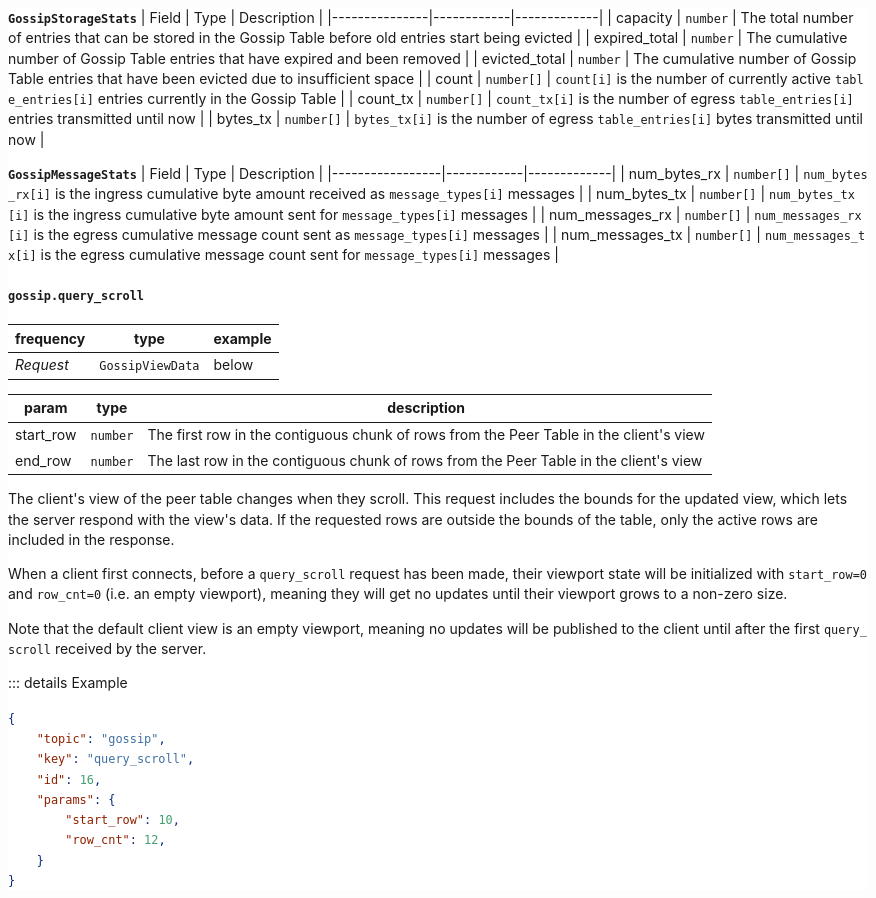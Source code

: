 **`GossipStorageStats`**
| Field         | Type       | Description |
|---------------|------------|-------------|
| capacity      | `number`   | The total number of entries that can be stored in the Gossip Table before old entries start being evicted |
| expired_total | `number`   | The cumulative number of Gossip Table entries that have expired and been removed |
| evicted_total | `number`   | The cumulative number of Gossip Table entries that have been evicted due to insufficient space |
| count         | `number[]` | `count[i]` is the number of currently active `table_entries[i]` entries currently in the Gossip Table |
| count_tx      | `number[]` | `count_tx[i]` is the number of egress `table_entries[i]` entries transmitted until now |
| bytes_tx      | `number[]` | `bytes_tx[i]` is the number of egress `table_entries[i]` bytes transmitted until now |

**`GossipMessageStats`**
| Field           | Type       | Description |
|-----------------|------------|-------------|
| num_bytes_rx    | `number[]` | `num_bytes_rx[i]` is the ingress cumulative byte amount received as `message_types[i]` messages |
| num_bytes_tx    | `number[]` | `num_bytes_tx[i]` is the ingress cumulative byte amount sent for `message_types[i]` messages |
| num_messages_rx | `number[]` | `num_messages_rx[i]` is the egress cumulative message count sent as `message_types[i]` messages |
| num_messages_tx | `number[]` | `num_messages_tx[i]` is the egress cumulative message count sent for `message_types[i]` messages |

#### `gossip.query_scroll`
| frequency | type             | example     |
|-----------|------------------|-------------|
| *Request* | `GossipViewData` | below       |

| param     | type     | description |
|-----------|----------|-------------|
| start_row | `number` | The first row in the contiguous chunk of rows from the Peer Table in the client's view |
| end_row   | `number` | The last row in the contiguous chunk of rows from the Peer Table in the client's view |

The client's view of the peer table changes when they scroll.  This
request includes the bounds for the updated view, which lets the server
respond with the view's data. If the requested rows are outside the
bounds of the table, only the active rows are included in the response.

When a client first connects, before a `query_scroll` request has been
made, their viewport state will be initialized with `start_row=0` and
`row_cnt=0` (i.e. an empty viewport), meaning they will get no updates
until their viewport grows to a non-zero size.

Note that the default client view is an empty viewport, meaning no
updates will be published to the client until after the first
`query_scroll` received by the server.

::: details Example

```json
{
    "topic": "gossip",
    "key": "query_scroll",
    "id": 16,
    "params": {
        "start_row": 10,
        "row_cnt": 12,
    }
}
```
